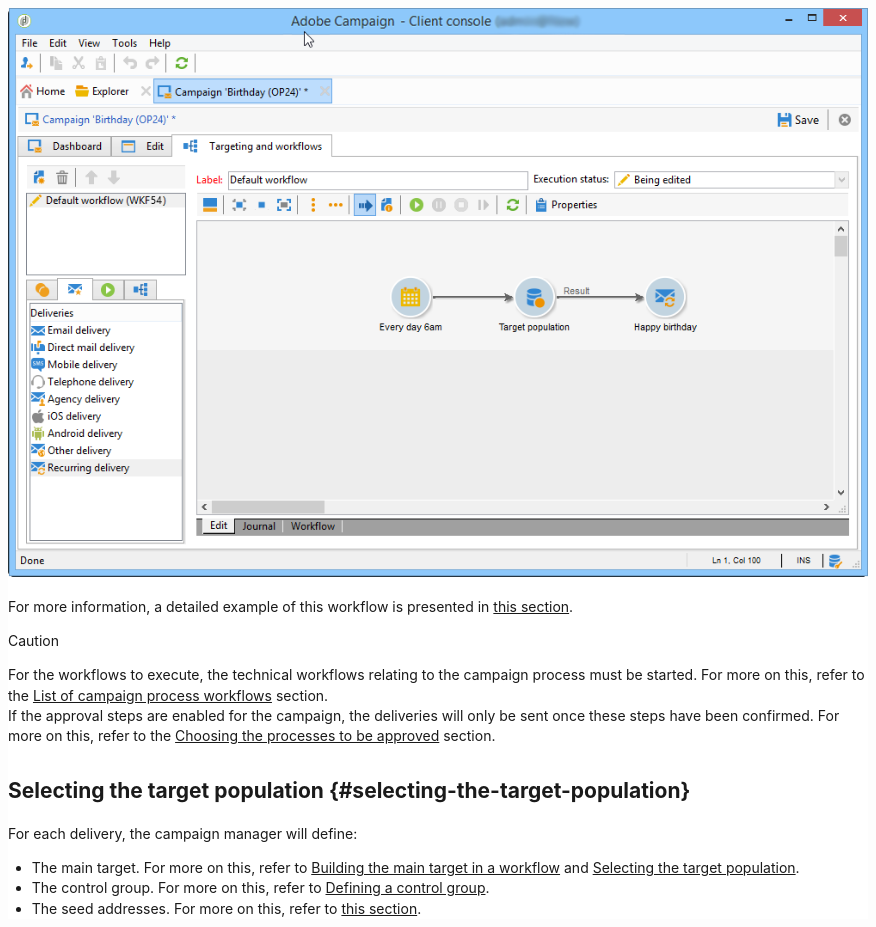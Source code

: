    ![](assets/recur_delivery3.png)

For more information, a detailed example of this workflow is presented in [this section](https://helpx.adobe.com/campaign/classic/workflow/using/sending-a-birthday-email.html).

>[!CAUTION]
>
>For the workflows to execute, the technical workflows relating to the campaign process must be started. For more on this, refer to the [List of campaign process workflows](https://helpx.adobe.com/campaign/standard/campaign/using/setting-up-marketing-campaigns.html#list-of-campaign-process-workflows) section.   
>If the approval steps are enabled for the campaign, the deliveries will only be sent once these steps have been confirmed. For more on this, refer to the [Choosing the processes to be approved](https://helpx.adobe.com/campaign/standard/campaign/using/setting-up-marketing-campaigns.html#choosing-the-processes-to-be-approved) section.

## Selecting the target population {#selecting-the-target-population}

For each delivery, the campaign manager will define:

* The main target. For more on this, refer to [Building the main target in a workflow](https://helpx.adobe.com/campaign/standard/campaign/using/setting-up-marketing-campaigns.html#building-the-main-target-in-a-workflow) and [Selecting the target population](https://helpx.adobe.com/campaign/standard/campaign/using/setting-up-marketing-campaigns.html#selecting-the-target-population).
* The control group. For more on this, refer to [Defining a control group](https://helpx.adobe.com/campaign/standard/campaign/using/setting-up-marketing-campaigns.html#defining-a-control-group).
* The seed addresses. For more on this, refer to [this section](https://helpx.adobe.com/campaign/classic/delivery/using/about-seed-addresses.html).
